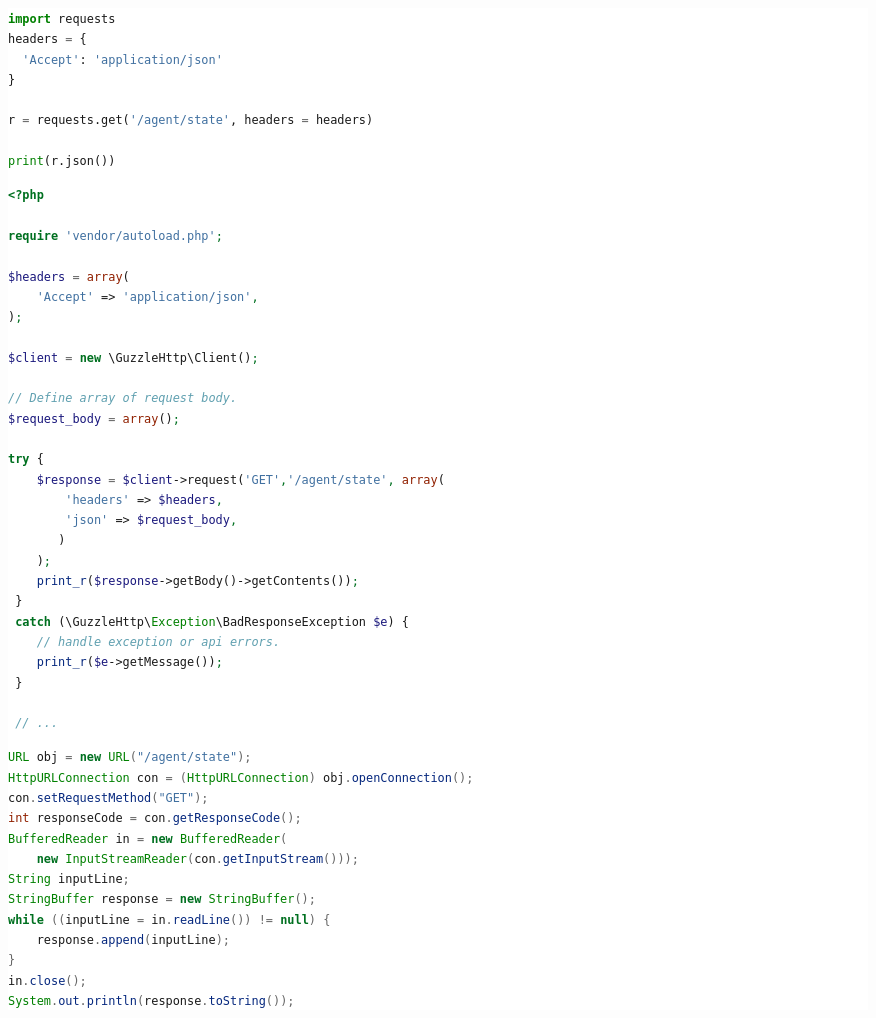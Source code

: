 ```python
import requests
headers = {
  'Accept': 'application/json'
}

r = requests.get('/agent/state', headers = headers)

print(r.json())

```

```php
<?php

require 'vendor/autoload.php';

$headers = array(
    'Accept' => 'application/json',
);

$client = new \GuzzleHttp\Client();

// Define array of request body.
$request_body = array();

try {
    $response = $client->request('GET','/agent/state', array(
        'headers' => $headers,
        'json' => $request_body,
       )
    );
    print_r($response->getBody()->getContents());
 }
 catch (\GuzzleHttp\Exception\BadResponseException $e) {
    // handle exception or api errors.
    print_r($e->getMessage());
 }

 // ...

```

```java
URL obj = new URL("/agent/state");
HttpURLConnection con = (HttpURLConnection) obj.openConnection();
con.setRequestMethod("GET");
int responseCode = con.getResponseCode();
BufferedReader in = new BufferedReader(
    new InputStreamReader(con.getInputStream()));
String inputLine;
StringBuffer response = new StringBuffer();
while ((inputLine = in.readLine()) != null) {
    response.append(inputLine);
}
in.close();
System.out.println(response.toString());

```
